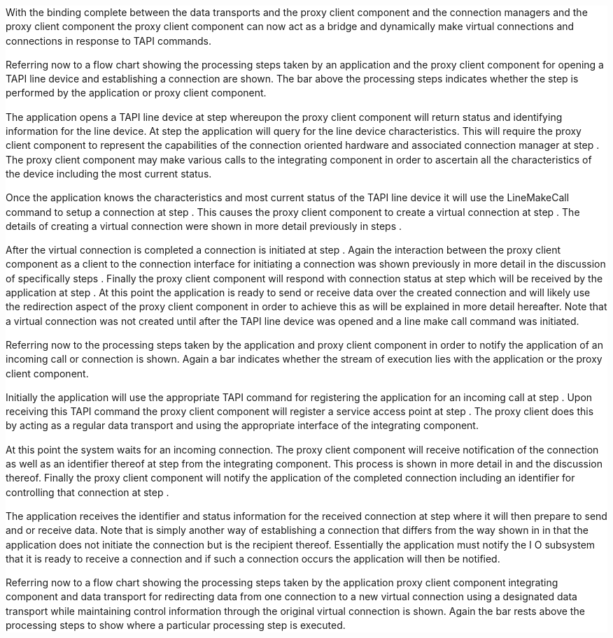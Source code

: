 With the binding complete between the data transports and the proxy client component and the connection managers and the proxy client component the proxy client component can now act as a bridge and dynamically make virtual connections and connections in response to TAPI commands.

Referring now to a flow chart showing the processing steps taken by an application and the proxy client component for opening a TAPI line device and establishing a connection are shown. The bar above the processing steps indicates whether the step is performed by the application or proxy client component.

The application opens a TAPI line device at step whereupon the proxy client component will return status and identifying information for the line device. At step the application will query for the line device characteristics. This will require the proxy client component to represent the capabilities of the connection oriented hardware and associated connection manager at step . The proxy client component may make various calls to the integrating component in order to ascertain all the characteristics of the device including the most current status.

Once the application knows the characteristics and most current status of the TAPI line device it will use the LineMakeCall command to setup a connection at step . This causes the proxy client component to create a virtual connection at step . The details of creating a virtual connection were shown in more detail previously in steps .

After the virtual connection is completed a connection is initiated at step . Again the interaction between the proxy client component as a client to the connection interface for initiating a connection was shown previously in more detail in the discussion of specifically steps . Finally the proxy client component will respond with connection status at step which will be received by the application at step . At this point the application is ready to send or receive data over the created connection and will likely use the redirection aspect of the proxy client component in order to achieve this as will be explained in more detail hereafter. Note that a virtual connection was not created until after the TAPI line device was opened and a line make call command was initiated.

Referring now to the processing steps taken by the application and proxy client component in order to notify the application of an incoming call or connection is shown. Again a bar indicates whether the stream of execution lies with the application or the proxy client component.

Initially the application will use the appropriate TAPI command for registering the application for an incoming call at step . Upon receiving this TAPI command the proxy client component will register a service access point at step . The proxy client does this by acting as a regular data transport and using the appropriate interface of the integrating component.

At this point the system waits for an incoming connection. The proxy client component will receive notification of the connection as well as an identifier thereof at step from the integrating component. This process is shown in more detail in and the discussion thereof. Finally the proxy client component will notify the application of the completed connection including an identifier for controlling that connection at step .

The application receives the identifier and status information for the received connection at step where it will then prepare to send and or receive data. Note that is simply another way of establishing a connection that differs from the way shown in in that the application does not initiate the connection but is the recipient thereof. Essentially the application must notify the I O subsystem that it is ready to receive a connection and if such a connection occurs the application will then be notified.

Referring now to a flow chart showing the processing steps taken by the application proxy client component integrating component and data transport for redirecting data from one connection to a new virtual connection using a designated data transport while maintaining control information through the original virtual connection is shown. Again the bar rests above the processing steps to show where a particular processing step is executed.
